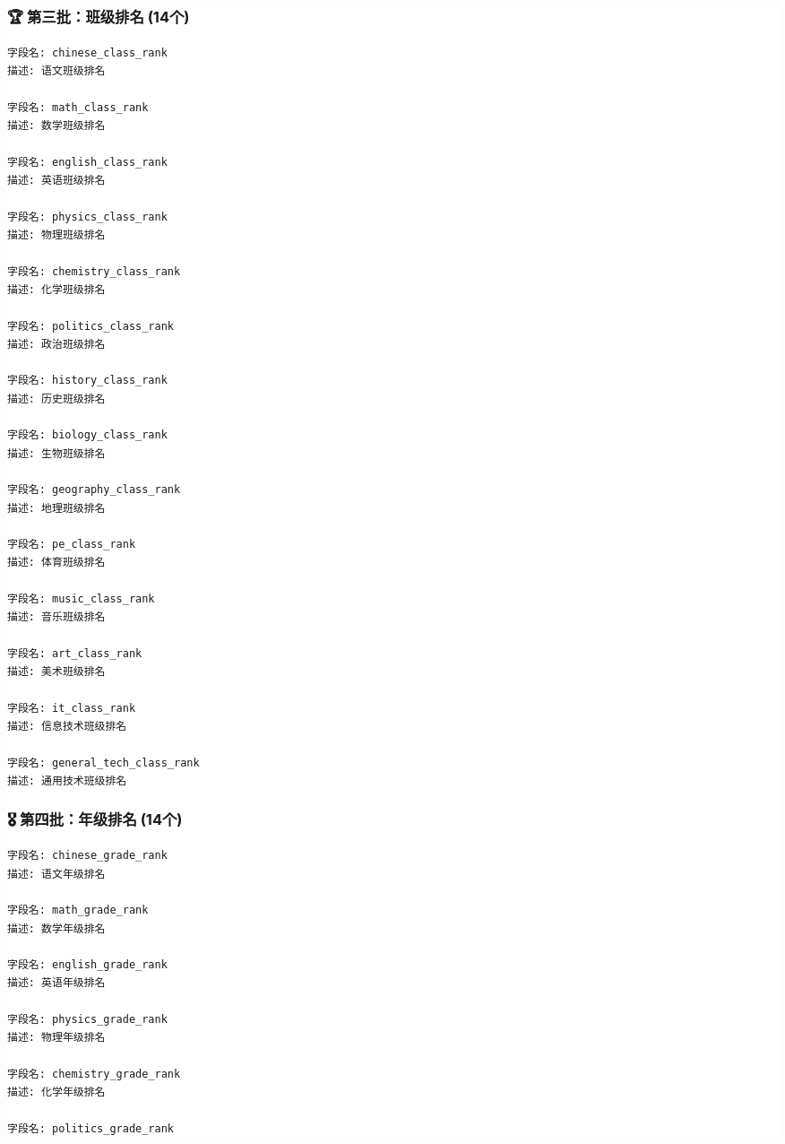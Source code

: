 ### 🏆 第三批：班级排名 (14个)
```
字段名: chinese_class_rank
描述: 语文班级排名

字段名: math_class_rank
描述: 数学班级排名

字段名: english_class_rank
描述: 英语班级排名

字段名: physics_class_rank
描述: 物理班级排名

字段名: chemistry_class_rank
描述: 化学班级排名

字段名: politics_class_rank
描述: 政治班级排名

字段名: history_class_rank
描述: 历史班级排名

字段名: biology_class_rank
描述: 生物班级排名

字段名: geography_class_rank
描述: 地理班级排名

字段名: pe_class_rank
描述: 体育班级排名

字段名: music_class_rank
描述: 音乐班级排名

字段名: art_class_rank
描述: 美术班级排名

字段名: it_class_rank
描述: 信息技术班级排名

字段名: general_tech_class_rank
描述: 通用技术班级排名
```

### 🎖️ 第四批：年级排名 (14个)
```
字段名: chinese_grade_rank
描述: 语文年级排名

字段名: math_grade_rank
描述: 数学年级排名

字段名: english_grade_rank
描述: 英语年级排名

字段名: physics_grade_rank
描述: 物理年级排名

字段名: chemistry_grade_rank
描述: 化学年级排名

字段名: politics_grade_rank
```